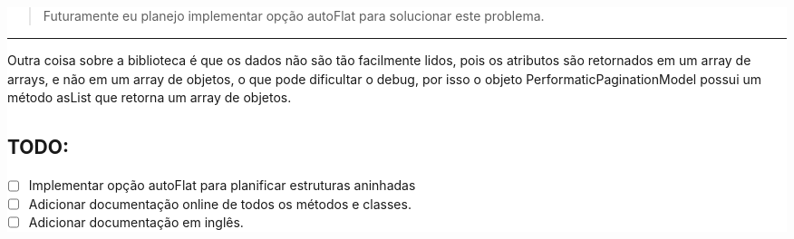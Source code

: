 > Futuramente eu planejo implementar opção autoFlat para solucionar este problema.

---

Outra coisa sobre a biblioteca é que os dados não são tão facilmente lidos, pois os atributos são retornados em um array de arrays, e não em um array de objetos, o que pode dificultar o debug, por isso o objeto PerformaticPaginationModel possui um método asList que retorna um array de objetos.

## TODO:

- [ ] Implementar opção autoFlat para planificar estruturas aninhadas
- [ ] Adicionar documentação online de todos os métodos e classes.
- [ ] Adicionar documentação em inglês.
